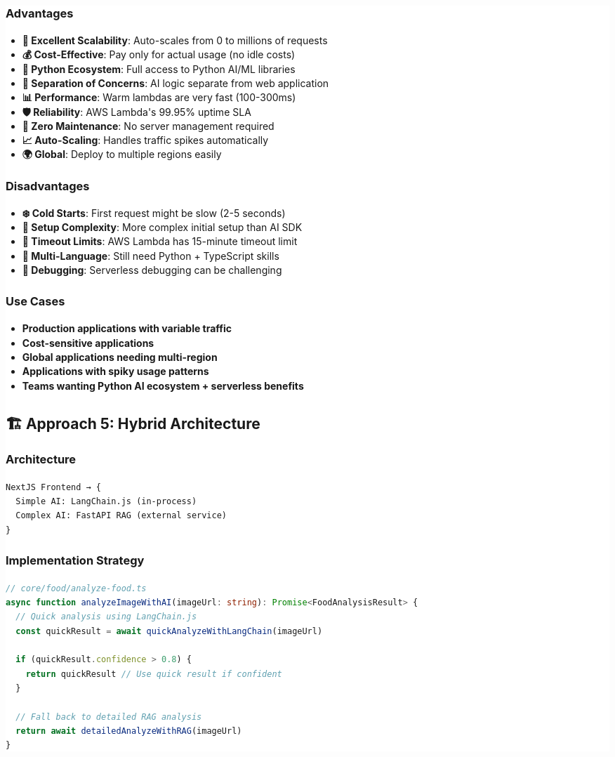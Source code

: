 ### Advantages

- **🚀 Excellent Scalability**: Auto-scales from 0 to millions of requests
- **💰 Cost-Effective**: Pay only for actual usage (no idle costs)
- **🐍 Python Ecosystem**: Full access to Python AI/ML libraries
- **🔧 Separation of Concerns**: AI logic separate from web application
- **📊 Performance**: Warm lambdas are very fast (100-300ms)
- **🛡️ Reliability**: AWS Lambda's 99.95% uptime SLA
- **🔄 Zero Maintenance**: No server management required
- **📈 Auto-Scaling**: Handles traffic spikes automatically
- **🌍 Global**: Deploy to multiple regions easily

### Disadvantages

- **❄️ Cold Starts**: First request might be slow (2-5 seconds)
- **🔧 Setup Complexity**: More complex initial setup than AI SDK
- **📏 Timeout Limits**: AWS Lambda has 15-minute timeout limit
- **🔀 Multi-Language**: Still need Python + TypeScript skills
- **🐛 Debugging**: Serverless debugging can be challenging

### Use Cases

- **Production applications with variable traffic**
- **Cost-sensitive applications**
- **Global applications needing multi-region**
- **Applications with spiky usage patterns**
- **Teams wanting Python AI ecosystem + serverless benefits**

## 🏗️ **Approach 5: Hybrid Architecture**

### Architecture

```
NextJS Frontend → {
  Simple AI: LangChain.js (in-process)
  Complex AI: FastAPI RAG (external service)
}
```

### Implementation Strategy

```typescript
// core/food/analyze-food.ts
async function analyzeImageWithAI(imageUrl: string): Promise<FoodAnalysisResult> {
  // Quick analysis using LangChain.js
  const quickResult = await quickAnalyzeWithLangChain(imageUrl)

  if (quickResult.confidence > 0.8) {
    return quickResult // Use quick result if confident
  }

  // Fall back to detailed RAG analysis
  return await detailedAnalyzeWithRAG(imageUrl)
}
```
